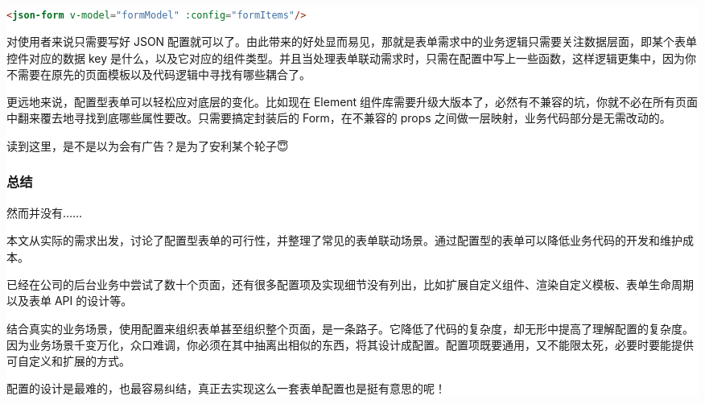 ```html
<json-form v-model="formModel" :config="formItems"/>
```

对使用者来说只需要写好 JSON 配置就可以了。由此带来的好处显而易见，那就是表单需求中的业务逻辑只需要关注数据层面，即某个表单控件对应的数据 key 是什么，以及它对应的组件类型。并且当处理表单联动需求时，只需在配置中写上一些函数，这样逻辑更集中，因为你不需要在原先的页面模板以及代码逻辑中寻找有哪些耦合了。

更远地来说，配置型表单可以轻松应对底层的变化。比如现在 Element 组件库需要升级大版本了，必然有不兼容的坑，你就不必在所有页面中翻来覆去地寻找到底哪些属性要改。只需要搞定封装后的 Form，在不兼容的 props 之间做一层映射，业务代码部分是无需改动的。

读到这里，是不是以为会有广告？是为了安利某个轮子😇 

### 总结

然而并没有……

本文从实际的需求出发，讨论了配置型表单的可行性，并整理了常见的表单联动场景。通过配置型的表单可以降低业务代码的开发和维护成本。

已经在公司的后台业务中尝试了数十个页面，还有很多配置项及实现细节没有列出，比如扩展自定义组件、渲染自定义模板、表单生命周期以及表单 API 的设计等。

结合真实的业务场景，使用配置来组织表单甚至组织整个页面，是一条路子。它降低了代码的复杂度，却无形中提高了理解配置的复杂度。因为业务场景千变万化，众口难调，你必须在其中抽离出相似的东西，将其设计成配置。配置项既要通用，又不能限太死，必要时要能提供可自定义和扩展的方式。

配置的设计是最难的，也最容易纠结，真正去实现这么一套表单配置也是挺有意思的呢！

